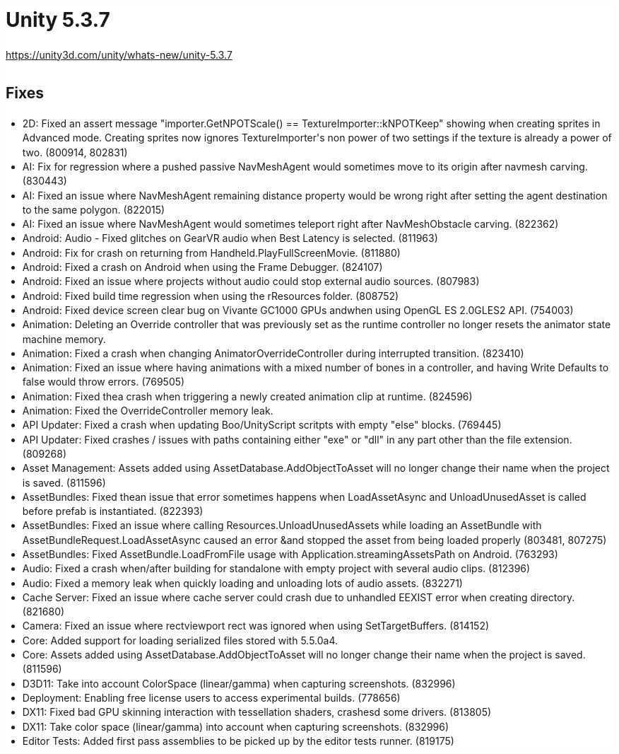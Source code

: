 # Unity 5.3.7

https://unity3d.com/unity/whats-new/unity-5.3.7

## Fixes



*   2D: Fixed an assert message "importer.GetNPOTScale() == TextureImporter::kNPOTKeep" showing when creating sprites in Advanced mode. Creating sprites now ignores TextureImporter's non power of two settings if the texture is already a power of two. (800914, 802831)
*   AI: Fix for regression where a pushed passive NavMeshAgent would sometimes move to its origin after navmesh carving. (830443)
*   AI: Fixed an issue where NavMeshAgent remaining distance property would be wrong right after setting the agent destination to the same polygon. (822015)
*   AI: Fixed an issue where NavMeshAgent would sometimes teleport right after NavMeshObstacle carving. (822362)
*   Android: Audio - Fixed glitches on GearVR audio when Best Latency is selected. (811963)
*   Android: Fix for crash on returning from Handheld.PlayFullScreenMovie. (811880)
*   Android: Fixed a crash on Android when using the Frame Debugger. (824107)
*   Android: Fixed an issue where projects without audio could stop external audio sources. (807983)
*   Android: Fixed build time regression when using the rResources folder. (808752)
*   Android: Fixed device screen clear bug on Vivante GC1000 GPUs andwhen using OpenGL ES 2.0GLES2 API. (754003)
*   Animation: Deleting an Override controller that was previously set as the runtime controller no longer resets the animator state machine memory.
*   Animation: Fixed a crash when changing AnimatorOverrideController during interrupted transition. (823410)
*   Animation: Fixed an issue where having animations with a mixed number of bones in a controller, and having Write Defaults to false would throw errors. (769505)
*   Animation: Fixed thea crash when triggering a newly created animation clip at runtime. (824596)
*   Animation: Fixed the OverrideController memory leak.
*   API Updater: Fixed a crash when updating Boo/UnityScript scritpts with empty "else" blocks. (769445)
*   API Updater: Fixed crashes / issues with paths containing either "exe" or "dll" in any part other than the file extension. (809268)
*   Asset Management: Assets added using AssetDatabase.AddObjectToAsset will no longer change their name when the project is saved. (811596)
*   AssetBundles: Fixed thean issue that error sometimes happens when LoadAssetAsync and UnloadUnusedAsset is called before prefab is instantiated. (822393)
*   AssetBundles: Fixed an issue where calling Resources.UnloadUnusedAssets while loading an AssetBundle with AssetBundleRequest.LoadAssetAsync caused an error &and stopped the asset from being loaded properly (803481, 807275)
*   AssetBundles: Fixed AssetBundle.LoadFromFile usage with Application.streamingAssetsPath on Android. (763293)
*   Audio: Fixed a crash when/after building for standalone with empty project with several audio clips. (812396)
*   Audio: Fixed a memory leak when quickly loading and unloading lots of audio assets. (832271)
*   Cache Server: Fixed an issue where cache server could crash due to unhandled EEXIST error when creating directory. (821680)
*   Camera: Fixed an issue where rectviewport rect was ignored when using SetTargetBuffers. (814152)
*   Core: Added support for loading serialized files stored with 5.5.0a4.
*   Core: Assets added using AssetDatabase.AddObjectToAsset will no longer change their name when the project is saved. (811596)
*   D3D11: Take into account ColorSpace (linear/gamma) when capturing screenshots. (832996)
*   Deployment: Enabling free license users to access experimental builds. (778656)
*   DX11: Fixed bad GPU skinning interaction with tessellation shaders, crashesd some drivers. (813805)
*   DX11: Take color space (linear/gamma) into account when capturing screenshots. (832996)
*   Editor Tests: Added first pass assemblies to be picked up by the editor tests runner. (819175)